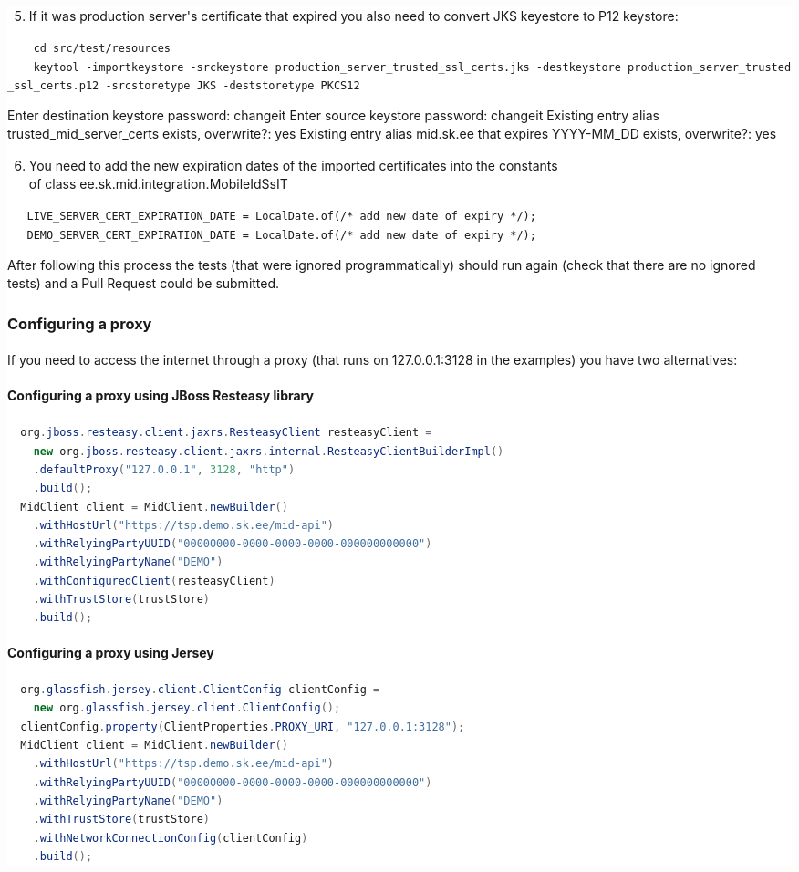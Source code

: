 5. If it was production server's certificate that expired you also need to convert JKS keyestore to P12 keystore:

```
    cd src/test/resources
    keytool -importkeystore -srckeystore production_server_trusted_ssl_certs.jks -destkeystore production_server_trusted_ssl_certs.p12 -srcstoretype JKS -deststoretype PKCS12
```
Enter destination keystore password: changeit
Enter source keystore password: changeit
Existing entry alias trusted_mid_server_certs exists, overwrite?:  yes
Existing entry alias mid.sk.ee that expires YYYY-MM_DD exists, overwrite?:  yes

6. You need to add the new expiration dates of the imported certificates into the constants  
of class ee.sk.mid.integration.MobileIdSsIT
```
   LIVE_SERVER_CERT_EXPIRATION_DATE = LocalDate.of(/* add new date of expiry */);
   DEMO_SERVER_CERT_EXPIRATION_DATE = LocalDate.of(/* add new date of expiry */);
```

After following this process the tests (that were ignored programmatically) should run again 
(check that there are no ignored tests) and a Pull Request could be submitted.

### Configuring a proxy

If you need to access the internet through a proxy (that runs on 127.0.0.1:3128 in the examples)
you have two alternatives:

#### Configuring a proxy using JBoss Resteasy library 



```java
  org.jboss.resteasy.client.jaxrs.ResteasyClient resteasyClient =
    new org.jboss.resteasy.client.jaxrs.internal.ResteasyClientBuilderImpl()
    .defaultProxy("127.0.0.1", 3128, "http")
    .build();
  MidClient client = MidClient.newBuilder()
    .withHostUrl("https://tsp.demo.sk.ee/mid-api")
    .withRelyingPartyUUID("00000000-0000-0000-0000-000000000000")
    .withRelyingPartyName("DEMO")
    .withConfiguredClient(resteasyClient)
    .withTrustStore(trustStore)
    .build();
```
####  Configuring a proxy using Jersey


```java
  org.glassfish.jersey.client.ClientConfig clientConfig =
    new org.glassfish.jersey.client.ClientConfig();
  clientConfig.property(ClientProperties.PROXY_URI, "127.0.0.1:3128");
  MidClient client = MidClient.newBuilder()
    .withHostUrl("https://tsp.demo.sk.ee/mid-api")
    .withRelyingPartyUUID("00000000-0000-0000-0000-000000000000")
    .withRelyingPartyName("DEMO")
    .withTrustStore(trustStore)
    .withNetworkConnectionConfig(clientConfig)
    .build();
```
